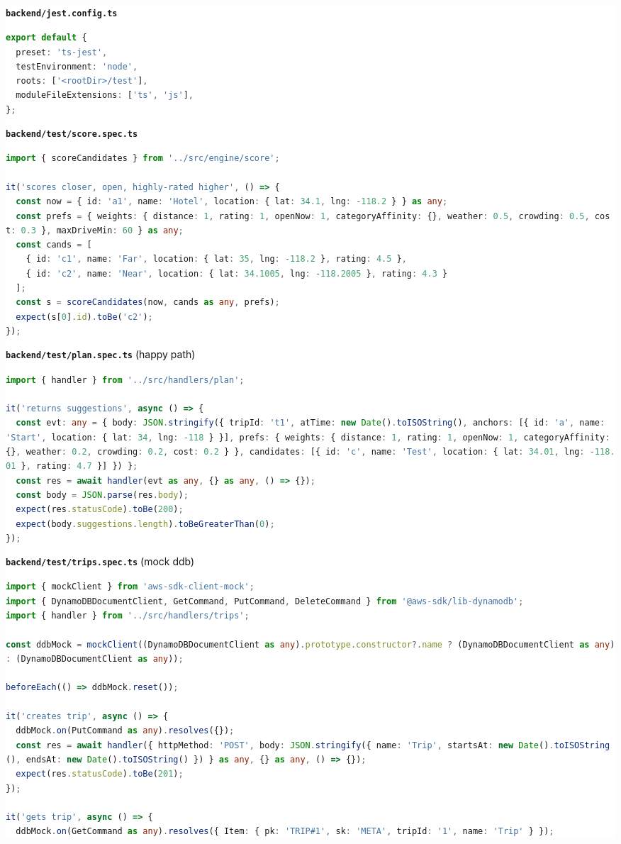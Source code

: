 **`backend/jest.config.ts`**
```ts
export default {
  preset: 'ts-jest',
  testEnvironment: 'node',
  roots: ['<rootDir>/test'],
  moduleFileExtensions: ['ts', 'js'],
};
```

**`backend/test/score.spec.ts`**
```ts
import { scoreCandidates } from '../src/engine/score';

it('scores closer, open, highly-rated higher', () => {
  const now = { id: 'a1', name: 'Hotel', location: { lat: 34.1, lng: -118.2 } } as any;
  const prefs = { weights: { distance: 1, rating: 1, openNow: 1, categoryAffinity: {}, weather: 0.5, crowding: 0.5, cost: 0.3 }, maxDriveMin: 60 } as any;
  const cands = [
    { id: 'c1', name: 'Far', location: { lat: 35, lng: -118.2 }, rating: 4.5 },
    { id: 'c2', name: 'Near', location: { lat: 34.1005, lng: -118.2005 }, rating: 4.3 }
  ];
  const s = scoreCandidates(now, cands as any, prefs);
  expect(s[0].id).toBe('c2');
});
```

**`backend/test/plan.spec.ts`** (happy path)
```ts
import { handler } from '../src/handlers/plan';

it('returns suggestions', async () => {
  const evt: any = { body: JSON.stringify({ tripId: 't1', atTime: new Date().toISOString(), anchors: [{ id: 'a', name: 'Start', location: { lat: 34, lng: -118 } }], prefs: { weights: { distance: 1, rating: 1, openNow: 1, categoryAffinity: {}, weather: 0.2, crowding: 0.2, cost: 0.2 } }, candidates: [{ id: 'c', name: 'Test', location: { lat: 34.01, lng: -118.01 }, rating: 4.7 }] }) };
  const res = await handler(evt as any, {} as any, () => {});
  const body = JSON.parse(res.body);
  expect(res.statusCode).toBe(200);
  expect(body.suggestions.length).toBeGreaterThan(0);
});
```

**`backend/test/trips.spec.ts`** (mock ddb)
```ts
import { mockClient } from 'aws-sdk-client-mock';
import { DynamoDBDocumentClient, GetCommand, PutCommand, DeleteCommand } from '@aws-sdk/lib-dynamodb';
import { handler } from '../src/handlers/trips';

const ddbMock = mockClient((DynamoDBDocumentClient as any).prototype.constructor?.name ? (DynamoDBDocumentClient as any) : (DynamoDBDocumentClient as any));

beforeEach(() => ddbMock.reset());

it('creates trip', async () => {
  ddbMock.on(PutCommand as any).resolves({});
  const res = await handler({ httpMethod: 'POST', body: JSON.stringify({ name: 'Trip', startsAt: new Date().toISOString(), endsAt: new Date().toISOString() }) } as any, {} as any, () => {});
  expect(res.statusCode).toBe(201);
});

it('gets trip', async () => {
  ddbMock.on(GetCommand as any).resolves({ Item: { pk: 'TRIP#1', sk: 'META', tripId: '1', name: 'Trip' } });
```